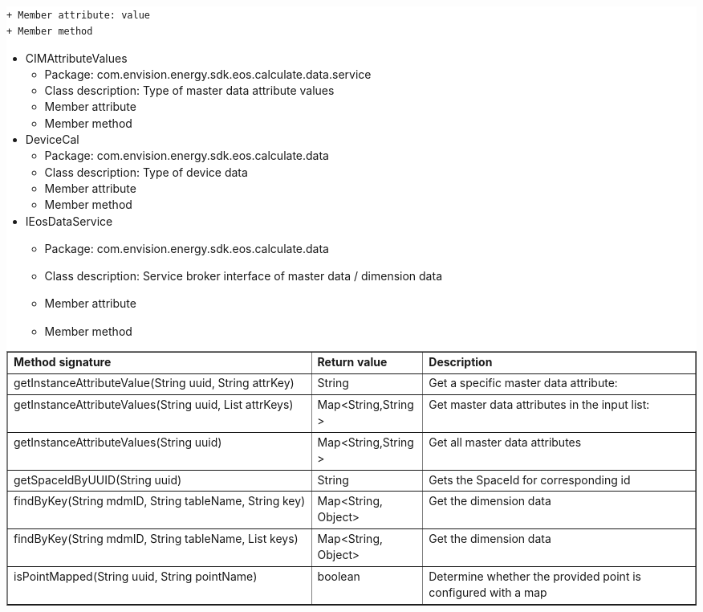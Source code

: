     + Member attribute: value
    + Member method
- CIMAttributeValues
    + Package: com.envision.energy.sdk.eos.calculate.data.service
    + Class description: Type of master data attribute values
    + Member attribute
    + Member method
- DeviceCal
    + Package: com.envision.energy.sdk.eos.calculate.data
    + Class description: Type of device data
    + Member attribute
    + Member method
- IEosDataService
    + Package: com.envision.energy.sdk.eos.calculate.data
    + Class description: Service broker interface of master data / dimension data
    + Member attribute
    + Member method

        <body>
<table border="1" cellspacing="0" cellpadding="0" width="741">
  <tr>
    <td nowrap valign="top"><a name="OLE_LINK4"></ a><a name="OLE_LINK3"><strong>Method signature</strong></ a></td>
    <td nowrap valign="top"><strong>Return value</strong></td>
    <td nowrap valign="top"><strong>Description</strong></td>
  </tr>
  <tr>
    <td nowrap valign="top">getInstanceAttributeValue(String uuid, String attrKey)</td>
    <td valign="top">String</td>
    <td valign="top">Get a specific master data attribute:</td>
  </tr>
  <tr>
    <td nowrap valign="top">getInstanceAttributeValues(String uuid, List&nbsp;attrKeys)</td>
    <td valign="top">Map&lt;String,String&gt;</td>
    <td valign="top">Get master data attributes in the input list:</td>
  </tr>
  <tr>
    <td nowrap valign="top">getInstanceAttributeValues(String uuid) </td>
    <td valign="top">Map&lt;String,String&gt; </td>
    <td valign="top">Get all master data attributes </td>
  </tr>
  <tr>
    <td nowrap valign="top">getSpaceIdByUUID(String uuid)</td>
    <td valign="top">String </td>
    <td valign="top">Gets the SpaceId for corresponding id </td>
  </tr>
  <tr>
    <td nowrap valign="top">findByKey(String mdmID, String tableName,   String key)</td>
    <td valign="top">Map&lt;String, Object&gt; </td>
    <td valign="top">Get the dimension data </td>
  </tr>
  <tr>
    <td nowrap valign="top">findByKey(String mdmID, String tableName, List&nbsp;keys) </td>
    <td valign="top">Map&lt;String,   Object&gt; </td>
    <td valign="top">Get   the dimension data </td>
  </tr>
  <tr>
    <td nowrap valign="top">isPointMapped(String   uuid, String pointName) </td>
    <td valign="top">boolean</td>
    <td valign="top">Determine   whether the provided point is configured with a map</td>
  </tr>
</table>
</body>
